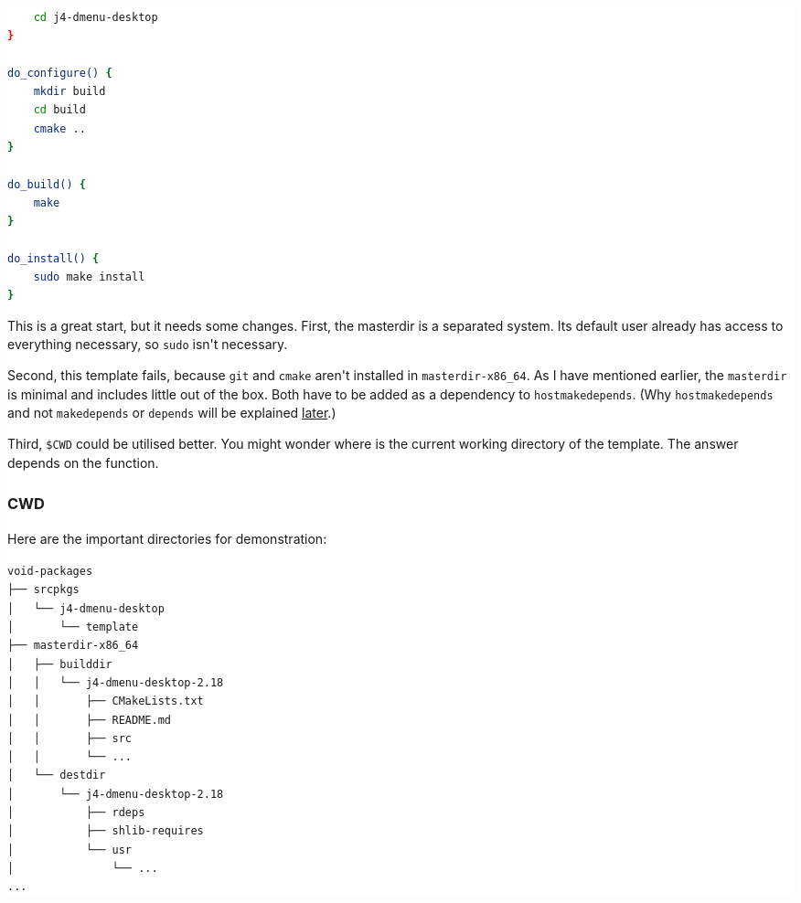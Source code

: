 ```bash
	cd j4-dmenu-desktop
}

do_configure() {
	mkdir build
	cd build
	cmake ..
}

do_build() {
	make
}

do_install() {
	sudo make install
}
```

This is a great start, but it needs some changes. First, the masterdir is a
separated system. Its default user already has access to everything necessary,
so `sudo` isn't necessary.

Second, this template fails, because `git` and `cmake` aren't installed in
`masterdir-x86_64`. As I have mentioned earlier, the `masterdir` is minimal and
includes little out of the box. Both have to be added as a dependency to
`hostmakedepends`. (Why `hostmakedepends` and not `makedepends` or `depends`
will be explained [later](#dependencies).)

Third, `$CWD` could be utilised better. You might wonder where is the current
working directory of the template. The answer depends on the function.

### CWD
Here are the important directories for demonstration:
```
void-packages
├── srcpkgs
│   └── j4-dmenu-desktop
│       └── template
├── masterdir-x86_64
│   ├── builddir
│   │   └── j4-dmenu-desktop-2.18
│   │       ├── CMakeLists.txt
│   │       ├── README.md
│   │       ├── src
│   │       └── ...
│   └── destdir
│       └── j4-dmenu-desktop-2.18
│           ├── rdeps
│           ├── shlib-requires
│           └── usr
│               └── ...
...
```
